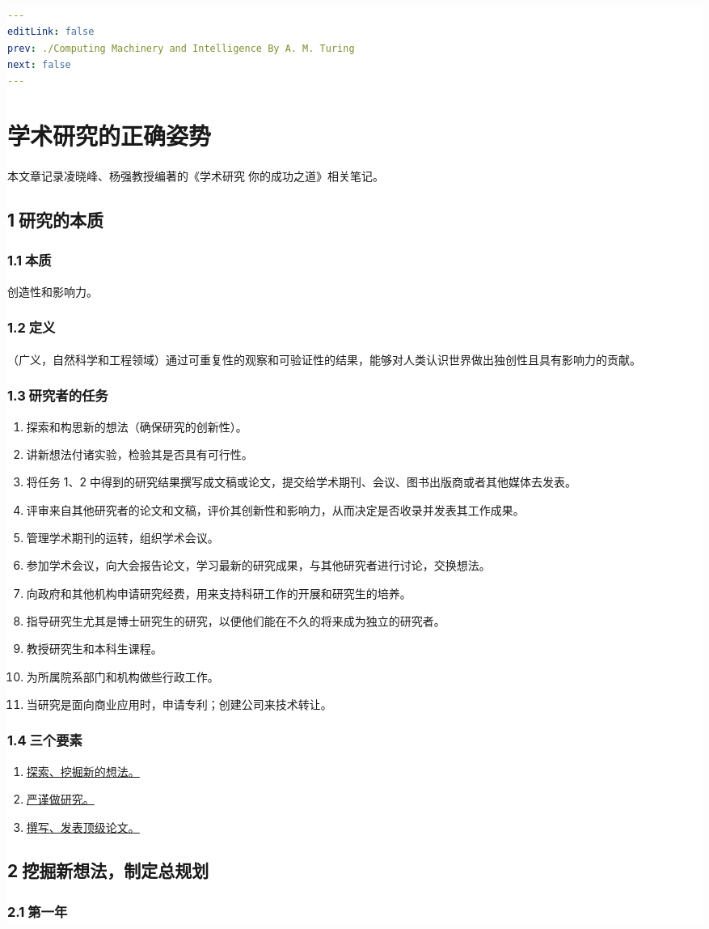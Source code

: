 ```yaml
---
editLink: false
prev: ./Computing Machinery and Intelligence By A. M. Turing
next: false
---
```


# 学术研究的正确姿势
本文章记录凌晓峰、杨强教授编著的《学术研究 你的成功之道》相关笔记。

## 1 研究的本质

### 1.1 本质

创造性和影响力。  



### 1.2 定义

（广义，自然科学和工程领域）通过可重复性的观察和可验证性的结果，能够对人类认识世界做出独创性且具有影响力的贡献。



### 1.3 研究者的任务
1. 探索和构思新的想法（确保研究的创新性）。

2. 讲新想法付诸实验，检验其是否具有可行性。

3. 将任务 1、2 中得到的研究结果撰写成文稿或论文，提交给学术期刊、会议、图书出版商或者其他媒体去发表。

4. 评审来自其他研究者的论文和文稿，评价其创新性和影响力，从而决定是否收录并发表其工作成果。

5. 管理学术期刊的运转，组织学术会议。

6. 参加学术会议，向大会报告论文，学习最新的研究成果，与其他研究者进行讨论，交换想法。

7. 向政府和其他机构申请研究经费，用来支持科研工作的开展和研究生的培养。

8. 指导研究生尤其是博士研究生的研究，以便他们能在不久的将来成为独立的研究者。

9. 教授研究生和本科生课程。

10. 为所属院系部门和机构做些行政工作。

11. 当研究是面向商业应用时，申请专利；创建公司来技术转让。

### 1.4 三个要素
1. [探索、挖掘新的想法。](#挖掘新想法，制定总规划)

2. [严谨做研究。](#严谨做研究)

3. [撰写、发表顶级论文。](#撰写与发表论文)

## 2 挖掘新想法，制定总规划
### 2.1 第一年
